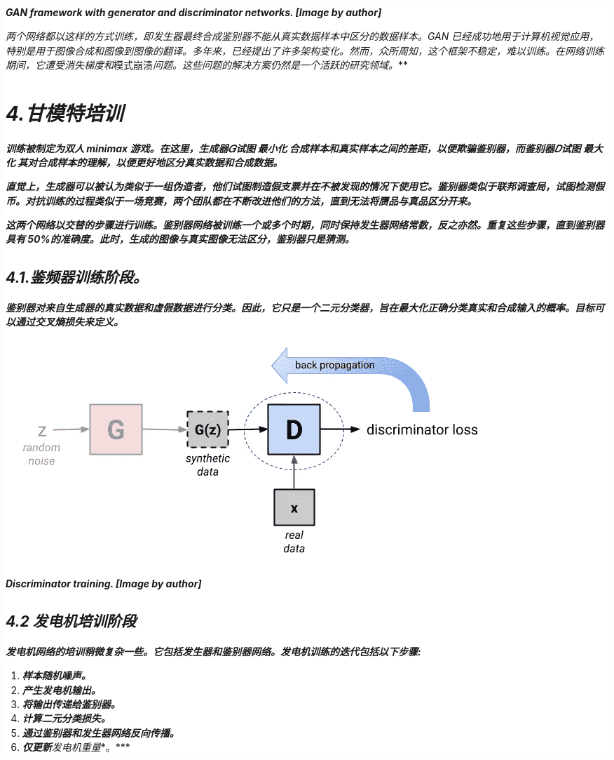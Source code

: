 ***GAN framework with generator and discriminator networks. [Image by author]***

***两个网络都以这样的方式训练，即发生器最终合成鉴别器不能从真实数据样本中区分的数据样本。GAN 已经成功地用于计算机视觉应用，特别是用于图像合成和图像到图像的翻译。多年来，已经提出了许多架构变化。然而，众所周知，这个框架不稳定，难以训练。在网络训练期间，它遭受*消失梯度*和*模式崩溃*问题。这些问题的解决方案仍然是一个活跃的研究领域。***

# ***4.甘模特培训***

***训练被制定为双人 ***minimax*** 游戏。在这里，生成器𝐺试图 ***最小化*** 合成样本和真实样本之间的差距，以便欺骗鉴别器，而鉴别器𝐷试图 ***最大化*** 其对合成样本的理解，以便更好地区分真实数据和合成数据。***

***直觉上，生成器可以被认为类似于一组伪造者，他们试图制造假支票并在不被发现的情况下使用它。鉴别器类似于联邦调查局，试图检测假币。对抗训练的过程类似于一场竞赛，两个团队都在不断改进他们的方法，直到无法将赝品与真品区分开来。***

***这两个网络以交替的步骤进行训练。鉴别器网络被训练一个或多个时期，同时保持发生器网络常数，反之亦然。重复这些步骤，直到鉴别器具有 50%的准确度。此时，生成的图像与真实图像无法区分，鉴别器只是猜测。***

## ***4.1.鉴频器训练阶段。***

***鉴别器对来自生成器的真实数据和虚假数据进行分类。因此，它只是一个二元分类器，旨在最大化正确分类真实和合成输入的概率。目标可以通过交叉熵损失来定义。***

***![](img/f91f04bba448df6b31b0279fa840eb10.png)***

***Discriminator training. [Image by author]***

## ***4.2 发电机培训阶段***

***发电机网络的培训稍微复杂一些。它包括发生器和鉴别器网络。发电机训练的迭代包括以下步骤:***

1.  ***样本随机噪声。***
2.  ***产生发电机输出。***
3.  ***将输出传递给鉴别器。***
4.  ***计算二元分类损失。***
5.  ***通过鉴别器和发生器网络反向传播。***
6.  ***仅更新**发电机重量**。***

